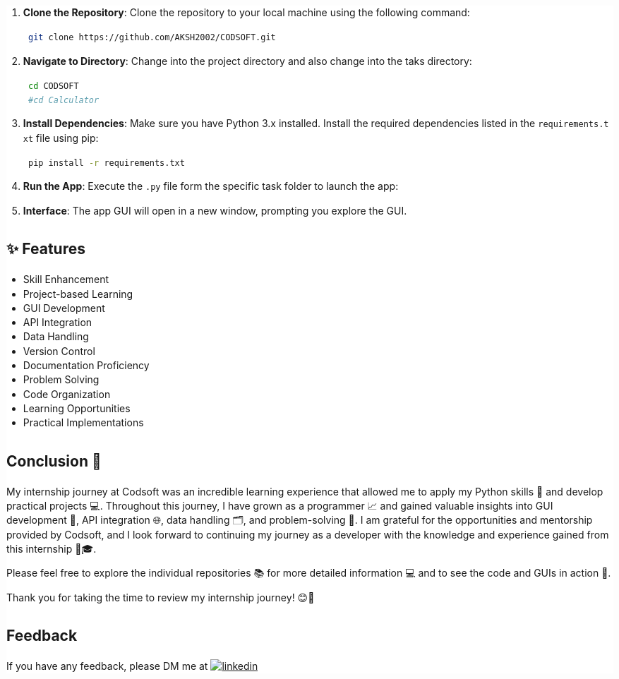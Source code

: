 
1. **Clone the Repository**: Clone the repository to your local machine using the following command:
   
     ```bash
      git clone https://github.com/AKSH2002/CODSOFT.git
     ```


2. **Navigate to Directory**: Change into the project directory and also change into the taks directory:
   
     ```bash
      cd CODSOFT
      #cd Calculator 
     ```

3. **Install Dependencies**: Make sure you have Python 3.x installed. Install the required dependencies listed in the `requirements.txt` file using pip:
   
     ```bash
      pip install -r requirements.txt
     ```

4. **Run the App**: Execute the `.py` file form the specific task folder to launch the app:

5. **Interface**: The app GUI will open in a new window, prompting you explore the GUI.






## ✨ Features
- Skill Enhancement
- Project-based Learning
- GUI Development
- API Integration
- Data Handling
- Version Control
- Documentation Proficiency
- Problem Solving
- Code Organization
- Learning Opportunities
- Practical Implementations



## Conclusion 🎉
My internship journey at Codsoft was an incredible learning experience that allowed me to apply my Python skills 🚀 and develop practical projects 💻. Throughout this journey, I have grown as a programmer 📈 and gained valuable insights into GUI development 🎨, API integration 🌐, data handling 🗂️, and problem-solving 🔧. I am grateful for the opportunities and mentorship provided by Codsoft, and I look forward to continuing my journey as a developer with the knowledge and experience gained from this internship 🙏🎓.

Please feel free to explore the individual repositories 📚 for more detailed information 💻 and to see the code and GUIs in action 🎨.

Thank you for taking the time to review my internship journey! 😊🙏


## Feedback

If you have any feedback, please DM me at [![linkedin](https://img.shields.io/badge/linkedin-0A66C2?style=for-the-badge&logo=linkedin&logoColor=white)](https://linkedin.com/in/aksh-darji-127316210)